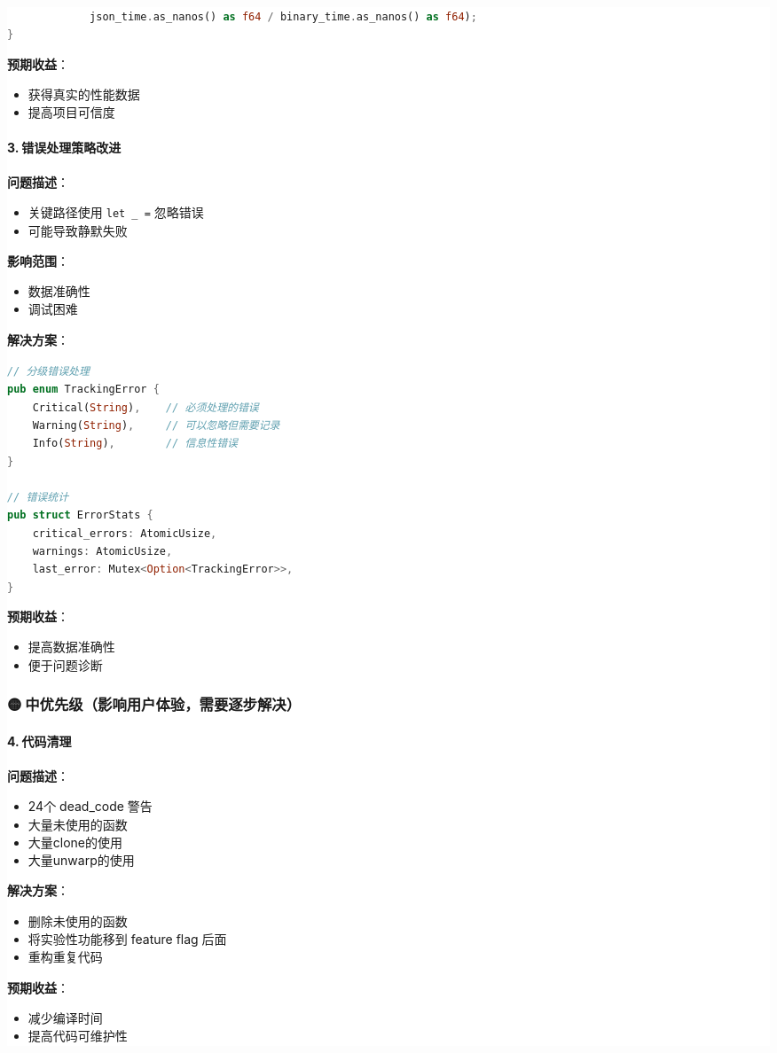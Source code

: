 ```rust
             json_time.as_nanos() as f64 / binary_time.as_nanos() as f64);
}
```

**预期收益**：
- 获得真实的性能数据
- 提高项目可信度

#### 3. 错误处理策略改进
**问题描述**：
- 关键路径使用 `let _ =` 忽略错误
- 可能导致静默失败

**影响范围**：
- 数据准确性
- 调试困难

**解决方案**：
```rust
// 分级错误处理
pub enum TrackingError {
    Critical(String),    // 必须处理的错误
    Warning(String),     // 可以忽略但需要记录
    Info(String),        // 信息性错误
}

// 错误统计
pub struct ErrorStats {
    critical_errors: AtomicUsize,
    warnings: AtomicUsize,
    last_error: Mutex<Option<TrackingError>>,
}
```

**预期收益**：
- 提高数据准确性
- 便于问题诊断

### 🟡 中优先级（影响用户体验，需要逐步解决）

#### 4. 代码清理
**问题描述**：
- 24个 dead_code 警告
- 大量未使用的函数
- 大量clone的使用
- 大量unwarp的使用


**解决方案**：
- 删除未使用的函数
- 将实验性功能移到 feature flag 后面
- 重构重复代码

**预期收益**：
- 减少编译时间
- 提高代码可维护性
